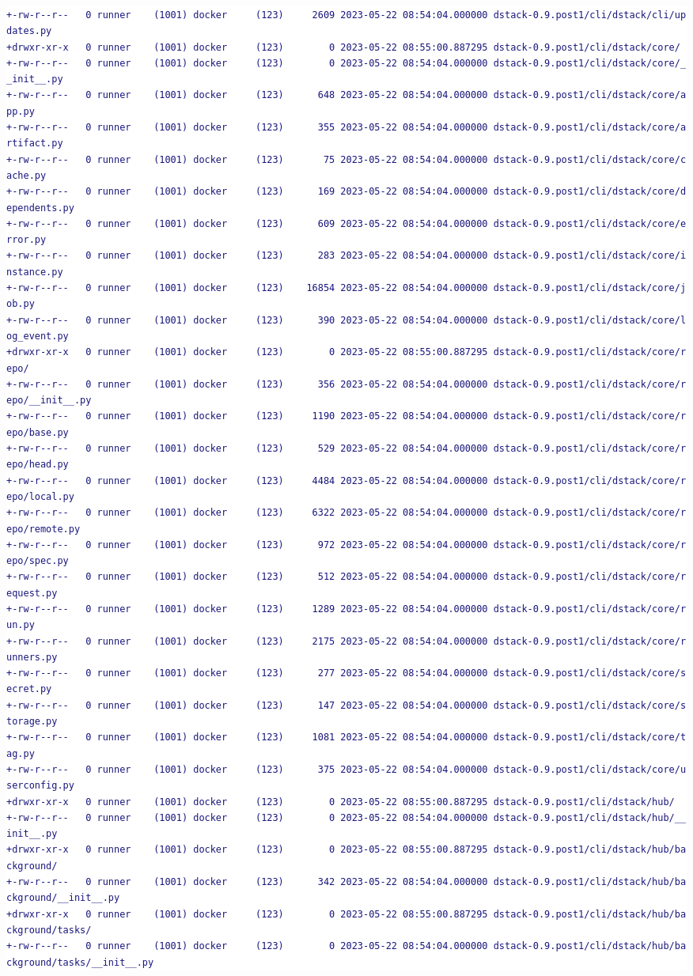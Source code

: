 ```diff
+-rw-r--r--   0 runner    (1001) docker     (123)     2609 2023-05-22 08:54:04.000000 dstack-0.9.post1/cli/dstack/cli/updates.py
+drwxr-xr-x   0 runner    (1001) docker     (123)        0 2023-05-22 08:55:00.887295 dstack-0.9.post1/cli/dstack/core/
+-rw-r--r--   0 runner    (1001) docker     (123)        0 2023-05-22 08:54:04.000000 dstack-0.9.post1/cli/dstack/core/__init__.py
+-rw-r--r--   0 runner    (1001) docker     (123)      648 2023-05-22 08:54:04.000000 dstack-0.9.post1/cli/dstack/core/app.py
+-rw-r--r--   0 runner    (1001) docker     (123)      355 2023-05-22 08:54:04.000000 dstack-0.9.post1/cli/dstack/core/artifact.py
+-rw-r--r--   0 runner    (1001) docker     (123)       75 2023-05-22 08:54:04.000000 dstack-0.9.post1/cli/dstack/core/cache.py
+-rw-r--r--   0 runner    (1001) docker     (123)      169 2023-05-22 08:54:04.000000 dstack-0.9.post1/cli/dstack/core/dependents.py
+-rw-r--r--   0 runner    (1001) docker     (123)      609 2023-05-22 08:54:04.000000 dstack-0.9.post1/cli/dstack/core/error.py
+-rw-r--r--   0 runner    (1001) docker     (123)      283 2023-05-22 08:54:04.000000 dstack-0.9.post1/cli/dstack/core/instance.py
+-rw-r--r--   0 runner    (1001) docker     (123)    16854 2023-05-22 08:54:04.000000 dstack-0.9.post1/cli/dstack/core/job.py
+-rw-r--r--   0 runner    (1001) docker     (123)      390 2023-05-22 08:54:04.000000 dstack-0.9.post1/cli/dstack/core/log_event.py
+drwxr-xr-x   0 runner    (1001) docker     (123)        0 2023-05-22 08:55:00.887295 dstack-0.9.post1/cli/dstack/core/repo/
+-rw-r--r--   0 runner    (1001) docker     (123)      356 2023-05-22 08:54:04.000000 dstack-0.9.post1/cli/dstack/core/repo/__init__.py
+-rw-r--r--   0 runner    (1001) docker     (123)     1190 2023-05-22 08:54:04.000000 dstack-0.9.post1/cli/dstack/core/repo/base.py
+-rw-r--r--   0 runner    (1001) docker     (123)      529 2023-05-22 08:54:04.000000 dstack-0.9.post1/cli/dstack/core/repo/head.py
+-rw-r--r--   0 runner    (1001) docker     (123)     4484 2023-05-22 08:54:04.000000 dstack-0.9.post1/cli/dstack/core/repo/local.py
+-rw-r--r--   0 runner    (1001) docker     (123)     6322 2023-05-22 08:54:04.000000 dstack-0.9.post1/cli/dstack/core/repo/remote.py
+-rw-r--r--   0 runner    (1001) docker     (123)      972 2023-05-22 08:54:04.000000 dstack-0.9.post1/cli/dstack/core/repo/spec.py
+-rw-r--r--   0 runner    (1001) docker     (123)      512 2023-05-22 08:54:04.000000 dstack-0.9.post1/cli/dstack/core/request.py
+-rw-r--r--   0 runner    (1001) docker     (123)     1289 2023-05-22 08:54:04.000000 dstack-0.9.post1/cli/dstack/core/run.py
+-rw-r--r--   0 runner    (1001) docker     (123)     2175 2023-05-22 08:54:04.000000 dstack-0.9.post1/cli/dstack/core/runners.py
+-rw-r--r--   0 runner    (1001) docker     (123)      277 2023-05-22 08:54:04.000000 dstack-0.9.post1/cli/dstack/core/secret.py
+-rw-r--r--   0 runner    (1001) docker     (123)      147 2023-05-22 08:54:04.000000 dstack-0.9.post1/cli/dstack/core/storage.py
+-rw-r--r--   0 runner    (1001) docker     (123)     1081 2023-05-22 08:54:04.000000 dstack-0.9.post1/cli/dstack/core/tag.py
+-rw-r--r--   0 runner    (1001) docker     (123)      375 2023-05-22 08:54:04.000000 dstack-0.9.post1/cli/dstack/core/userconfig.py
+drwxr-xr-x   0 runner    (1001) docker     (123)        0 2023-05-22 08:55:00.887295 dstack-0.9.post1/cli/dstack/hub/
+-rw-r--r--   0 runner    (1001) docker     (123)        0 2023-05-22 08:54:04.000000 dstack-0.9.post1/cli/dstack/hub/__init__.py
+drwxr-xr-x   0 runner    (1001) docker     (123)        0 2023-05-22 08:55:00.887295 dstack-0.9.post1/cli/dstack/hub/background/
+-rw-r--r--   0 runner    (1001) docker     (123)      342 2023-05-22 08:54:04.000000 dstack-0.9.post1/cli/dstack/hub/background/__init__.py
+drwxr-xr-x   0 runner    (1001) docker     (123)        0 2023-05-22 08:55:00.887295 dstack-0.9.post1/cli/dstack/hub/background/tasks/
+-rw-r--r--   0 runner    (1001) docker     (123)        0 2023-05-22 08:54:04.000000 dstack-0.9.post1/cli/dstack/hub/background/tasks/__init__.py
```